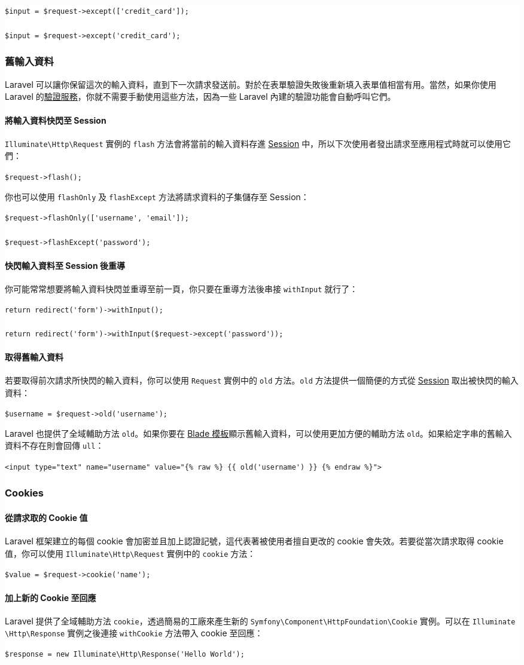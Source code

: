     $input = $request->except(['credit_card']);

    $input = $request->except('credit_card');

<a name="old-input"></a>
### 舊輸入資料

Laravel 可以讓你保留這次的輸入資料，直到下一次請求發送前。對於在表單驗證失敗後重新填入表單值相當有用。當然，如果你使用 Laravel 的[驗證服務](/laravel_tw/docs/5.2/validation)，你就不需要手動使用這些方法，因為一些 Laravel 內建的驗證功能會自動呼叫它們。

#### 將輸入資料快閃至 Session

`Illuminate\Http\Request` 實例的 `flash` 方法會將當前的輸入資料存進 [Session](/laravel_tw/docs/5.2/session) 中，所以下次使用者發出請求至應用程式時就可以使用它們：

    $request->flash();

你也可以使用 `flashOnly` 及 `flashExcept` 方法將請求資料的子集儲存至 Session：

    $request->flashOnly(['username', 'email']);

    $request->flashExcept('password');

#### 快閃輸入資料至 Session 後重導

你可能常常想要將輸入資料快閃並重導至前一頁，你只要在重導方法後串接 `withInput` 就行了：

    return redirect('form')->withInput();

    return redirect('form')->withInput($request->except('password'));

#### 取得舊輸入資料

若要取得前次請求所快閃的輸入資料，你可以使用 `Request` 實例中的 `old` 方法。`old` 方法提供一個簡便的方式從 [Session](/laravel_tw/docs/5.2/session) 取出被快閃的輸入資料：

    $username = $request->old('username');

Laravel 也提供了全域輔助方法 `old`。如果你要在 [Blade 模板](/laravel_tw/docs/5.2/blade)顯示舊輸入資料，可以使用更加方便的輔助方法 `old`。如果給定字串的舊輸入資料不存在則會回傳 `ull`：

    <input type="text" name="username" value="{% raw %} {{ old('username') }} {% endraw %}">

<a name="cookies"></a>
### Cookies

#### 從請求取的 Cookie 值

Laravel 框架建立的每個 cookie 會加密並且加上認證記號，這代表著被使用者擅自更改的 cookie 會失效。若要從當次請求取得 cookie 值，你可以使用 `Illuminate\Http\Request` 實例中的 `cookie` 方法：

    $value = $request->cookie('name');

#### 加上新的 Cookie 至回應

Laravel 提供了全域輔助方法 `cookie`，透過簡易的工廠來產生新的 `Symfony\Component\HttpFoundation\Cookie` 實例。可以在 `Illuminate\Http\Response` 實例之後連接 `withCookie` 方法帶入 cookie 至回應：

    $response = new Illuminate\Http\Response('Hello World');
